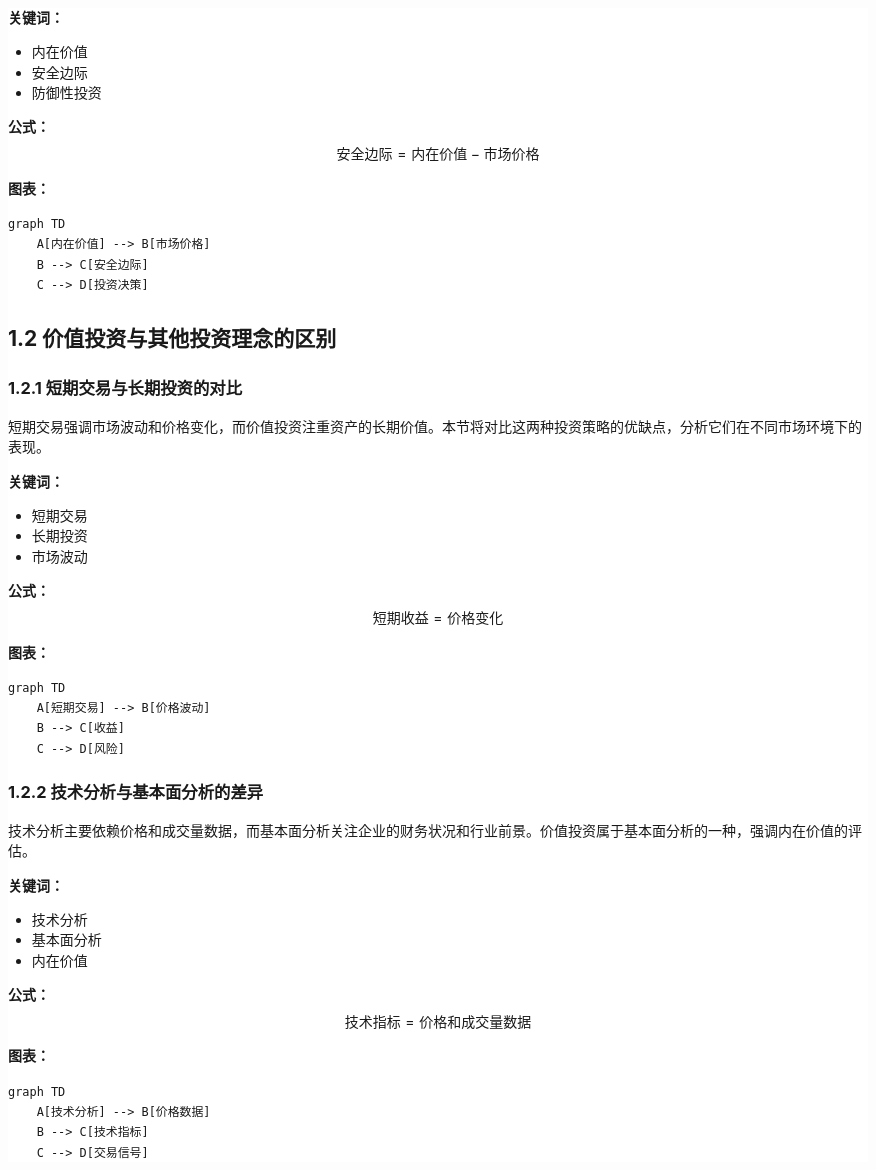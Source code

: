 **关键词：**
- 内在价值
- 安全边际
- 防御性投资

**公式：**
$$ \text{安全边际} = \text{内在价值} - \text{市场价格} $$

**图表：**
```mermaid
graph TD
    A[内在价值] --> B[市场价格]
    B --> C[安全边际]
    C --> D[投资决策]
```

## 1.2 价值投资与其他投资理念的区别
### 1.2.1 短期交易与长期投资的对比
短期交易强调市场波动和价格变化，而价值投资注重资产的长期价值。本节将对比这两种投资策略的优缺点，分析它们在不同市场环境下的表现。

**关键词：**
- 短期交易
- 长期投资
- 市场波动

**公式：**
$$ \text{短期收益} = \text{价格变化} $$

**图表：**
```mermaid
graph TD
    A[短期交易] --> B[价格波动]
    B --> C[收益]
    C --> D[风险]
```

### 1.2.2 技术分析与基本面分析的差异
技术分析主要依赖价格和成交量数据，而基本面分析关注企业的财务状况和行业前景。价值投资属于基本面分析的一种，强调内在价值的评估。

**关键词：**
- 技术分析
- 基本面分析
- 内在价值

**公式：**
$$ \text{技术指标} = \text{价格和成交量数据} $$

**图表：**
```mermaid
graph TD
    A[技术分析] --> B[价格数据]
    B --> C[技术指标]
    C --> D[交易信号]
```
